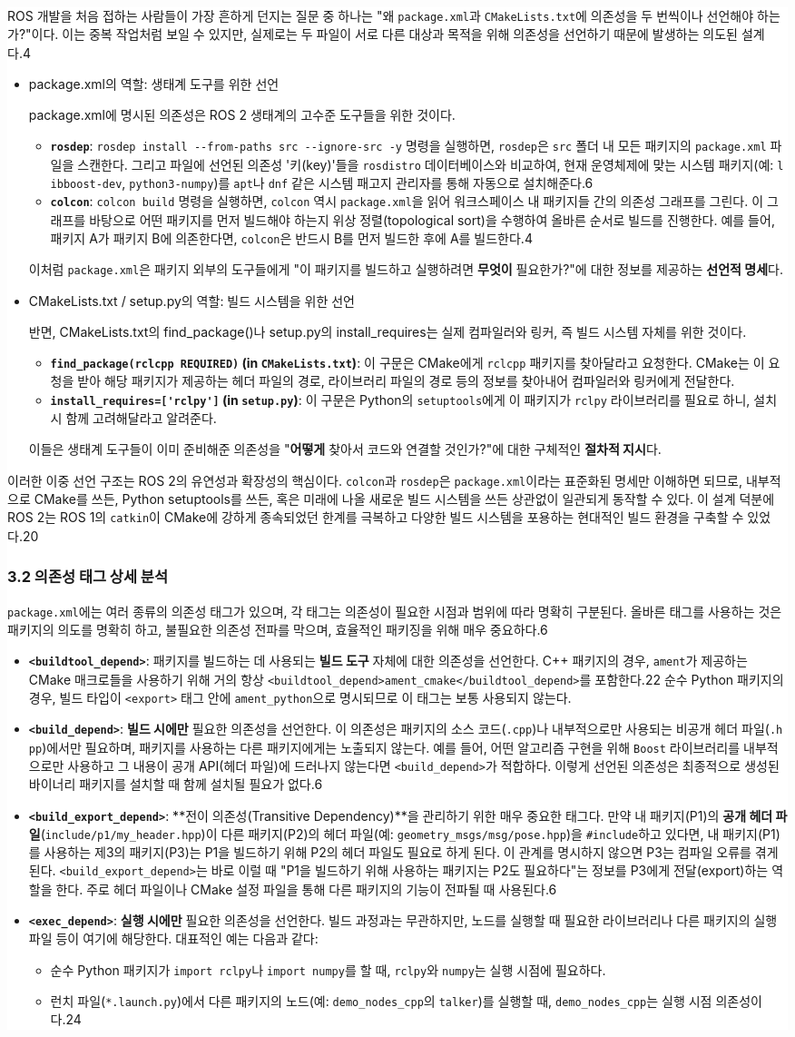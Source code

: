ROS 개발을 처음 접하는 사람들이 가장 흔하게 던지는 질문 중 하나는 "왜 `package.xml`과 `CMakeLists.txt`에 의존성을 두 번씩이나 선언해야 하는가?"이다. 이는 중복 작업처럼 보일 수 있지만, 실제로는 두 파일이 서로 다른 대상과 목적을 위해 의존성을 선언하기 때문에 발생하는 의도된 설계다.4

- package.xml의 역할: 생태계 도구를 위한 선언

  package.xml에 명시된 의존성은 ROS 2 생태계의 고수준 도구들을 위한 것이다.

  - **`rosdep`**: `rosdep install --from-paths src --ignore-src -y` 명령을 실행하면, `rosdep`은 `src` 폴더 내 모든 패키지의 `package.xml` 파일을 스캔한다. 그리고 파일에 선언된 의존성 '키(key)'들을 `rosdistro` 데이터베이스와 비교하여, 현재 운영체제에 맞는 시스템 패키지(예: `libboost-dev`, `python3-numpy`)를 `apt`나 `dnf` 같은 시스템 패고지 관리자를 통해 자동으로 설치해준다.6
  - **`colcon`**: `colcon build` 명령을 실행하면, `colcon` 역시 `package.xml`을 읽어 워크스페이스 내 패키지들 간의 의존성 그래프를 그린다. 이 그래프를 바탕으로 어떤 패키지를 먼저 빌드해야 하는지 위상 정렬(topological sort)을 수행하여 올바른 순서로 빌드를 진행한다. 예를 들어, 패키지 A가 패키지 B에 의존한다면, `colcon`은 반드시 B를 먼저 빌드한 후에 A를 빌드한다.4

  이처럼 `package.xml`은 패키지 외부의 도구들에게 "이 패키지를 빌드하고 실행하려면 **무엇이** 필요한가?"에 대한 정보를 제공하는 **선언적 명세**다.

- CMakeLists.txt / setup.py의 역할: 빌드 시스템을 위한 선언

  반면, CMakeLists.txt의 find_package()나 setup.py의 install_requires는 실제 컴파일러와 링커, 즉 빌드 시스템 자체를 위한 것이다.

  - **`find_package(rclcpp REQUIRED)` (in `CMakeLists.txt`)**: 이 구문은 CMake에게 `rclcpp` 패키지를 찾아달라고 요청한다. CMake는 이 요청을 받아 해당 패키지가 제공하는 헤더 파일의 경로, 라이브러리 파일의 경로 등의 정보를 찾아내어 컴파일러와 링커에게 전달한다.
  - **`install_requires=['rclpy']` (in `setup.py`)**: 이 구문은 Python의 `setuptools`에게 이 패키지가 `rclpy` 라이브러리를 필요로 하니, 설치 시 함께 고려해달라고 알려준다.

  이들은 생태계 도구들이 이미 준비해준 의존성을 "**어떻게** 찾아서 코드와 연결할 것인가?"에 대한 구체적인 **절차적 지시**다.

이러한 이중 선언 구조는 ROS 2의 유연성과 확장성의 핵심이다. `colcon`과 `rosdep`은 `package.xml`이라는 표준화된 명세만 이해하면 되므로, 내부적으로 CMake를 쓰든, Python setuptools를 쓰든, 혹은 미래에 나올 새로운 빌드 시스템을 쓰든 상관없이 일관되게 동작할 수 있다. 이 설계 덕분에 ROS 2는 ROS 1의 `catkin`이 CMake에 강하게 종속되었던 한계를 극복하고 다양한 빌드 시스템을 포용하는 현대적인 빌드 환경을 구축할 수 있었다.20

### 3.2  의존성 태그 상세 분석

`package.xml`에는 여러 종류의 의존성 태그가 있으며, 각 태그는 의존성이 필요한 시점과 범위에 따라 명확히 구분된다. 올바른 태그를 사용하는 것은 패키지의 의도를 명확히 하고, 불필요한 의존성 전파를 막으며, 효율적인 패키징을 위해 매우 중요하다.6

- **`<buildtool_depend>`**: 패키지를 빌드하는 데 사용되는 **빌드 도구** 자체에 대한 의존성을 선언한다. C++ 패키지의 경우, `ament`가 제공하는 CMake 매크로들을 사용하기 위해 거의 항상 `<buildtool_depend>ament_cmake</buildtool_depend>`를 포함한다.22 순수 Python 패키지의 경우, 빌드 타입이 `<export>` 태그 안에 `ament_python`으로 명시되므로 이 태그는 보통 사용되지 않는다.

- **`<build_depend>`**: **빌드 시에만** 필요한 의존성을 선언한다. 이 의존성은 패키지의 소스 코드(`.cpp`)나 내부적으로만 사용되는 비공개 헤더 파일(`.hpp`)에서만 필요하며, 패키지를 사용하는 다른 패키지에게는 노출되지 않는다. 예를 들어, 어떤 알고리즘 구현을 위해 `Boost` 라이브러리를 내부적으로만 사용하고 그 내용이 공개 API(헤더 파일)에 드러나지 않는다면 `<build_depend>`가 적합하다. 이렇게 선언된 의존성은 최종적으로 생성된 바이너리 패키지를 설치할 때 함께 설치될 필요가 없다.6

- **`<build_export_depend>`**: **전이 의존성(Transitive Dependency)**을 관리하기 위한 매우 중요한 태그다. 만약 내 패키지(P1)의 **공개 헤더 파일**(`include/p1/my_header.hpp`)이 다른 패키지(P2)의 헤더 파일(예: `geometry_msgs/msg/pose.hpp`)을 `#include`하고 있다면, 내 패키지(P1)를 사용하는 제3의 패키지(P3)는 P1을 빌드하기 위해 P2의 헤더 파일도 필요로 하게 된다. 이 관계를 명시하지 않으면 P3는 컴파일 오류를 겪게 된다. `<build_export_depend>`는 바로 이럴 때 "P1을 빌드하기 위해 사용하는 패키지는 P2도 필요하다"는 정보를 P3에게 전달(export)하는 역할을 한다. 주로 헤더 파일이나 CMake 설정 파일을 통해 다른 패키지의 기능이 전파될 때 사용된다.6

- **`<exec_depend>`**: **실행 시에만** 필요한 의존성을 선언한다. 빌드 과정과는 무관하지만, 노드를 실행할 때 필요한 라이브러리나 다른 패키지의 실행 파일 등이 여기에 해당한다. 대표적인 예는 다음과 같다:

  - 순수 Python 패키지가 `import rclpy`나 `import numpy`를 할 때, `rclpy`와 `numpy`는 실행 시점에 필요하다.

  - 런치 파일(`*.launch.py`)에서 다른 패키지의 노드(예: `demo_nodes_cpp`의 `talker`)를 실행할 때, `demo_nodes_cpp`는 실행 시점 의존성이다.24
